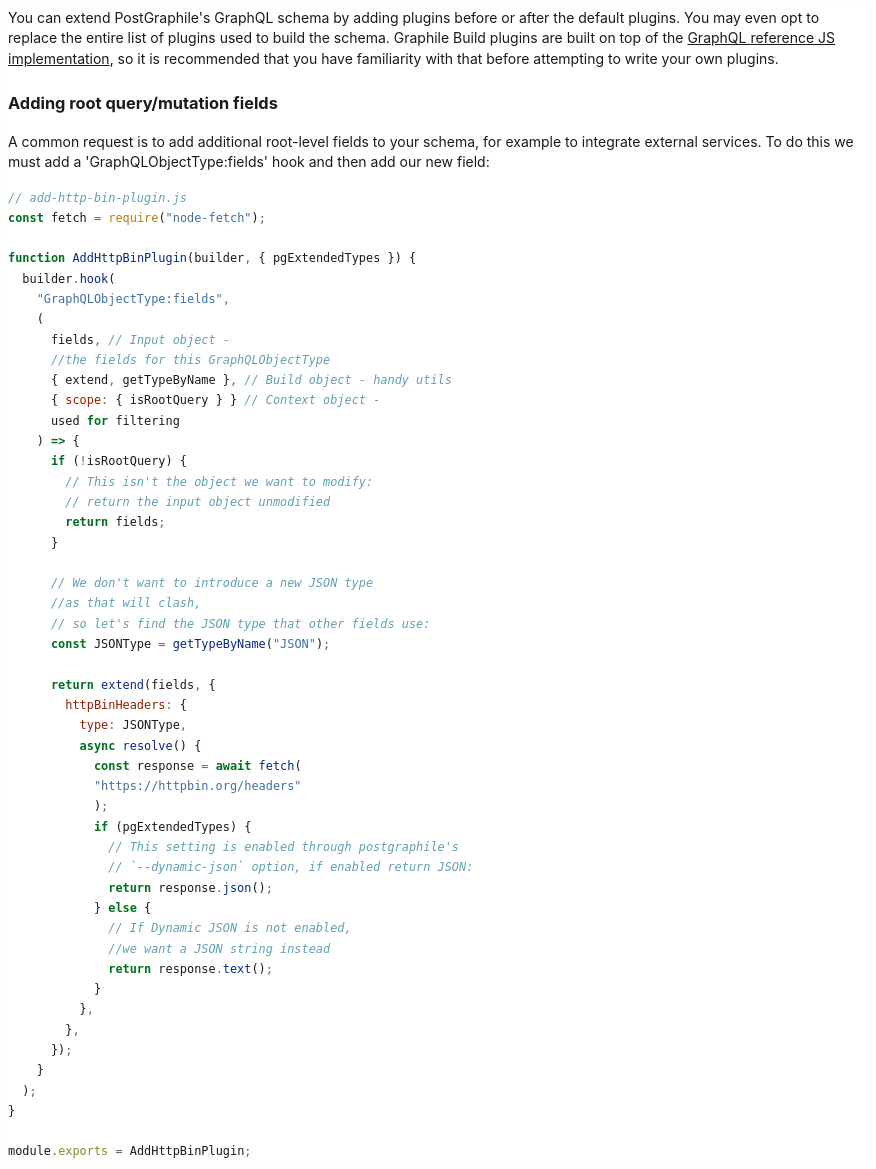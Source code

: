 You can extend PostGraphile's GraphQL schema by adding plugins before or after
the default plugins. You may even opt to replace the entire list of plugins
used to build the schema. Graphile Build plugins are built on top of the
[GraphQL reference JS implementation](http://graphql.org/graphql-js/), so it is
recommended that you have familiarity with that before attempting to write your
own plugins.


### Adding root query/mutation fields

A common request is to add additional root-level fields to your schema, for
example to integrate external services. To do this we must add a
'GraphQLObjectType:fields' hook and then add our new field:

```js
// add-http-bin-plugin.js
const fetch = require("node-fetch");

function AddHttpBinPlugin(builder, { pgExtendedTypes }) {
  builder.hook(
    "GraphQLObjectType:fields",
    (
      fields, // Input object -
      //the fields for this GraphQLObjectType
      { extend, getTypeByName }, // Build object - handy utils
      { scope: { isRootQuery } } // Context object -
      used for filtering
    ) => {
      if (!isRootQuery) {
        // This isn't the object we want to modify:
        // return the input object unmodified
        return fields;
      }

      // We don't want to introduce a new JSON type
      //as that will clash,
      // so let's find the JSON type that other fields use:
      const JSONType = getTypeByName("JSON");

      return extend(fields, {
        httpBinHeaders: {
          type: JSONType,
          async resolve() {
            const response = await fetch(
            "https://httpbin.org/headers"
            );
            if (pgExtendedTypes) {
              // This setting is enabled through postgraphile's
              // `--dynamic-json` option, if enabled return JSON:
              return response.json();
            } else {
              // If Dynamic JSON is not enabled,
              //we want a JSON string instead
              return response.text();
            }
          },
        },
      });
    }
  );
}

module.exports = AddHttpBinPlugin;
```
